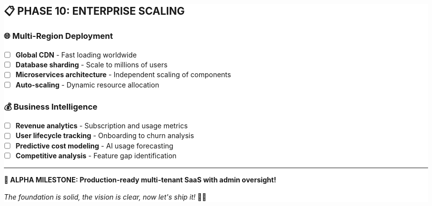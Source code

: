 ## 📋 **PHASE 10: ENTERPRISE SCALING**

### **🌐 Multi-Region Deployment**
- [ ] **Global CDN** - Fast loading worldwide
- [ ] **Database sharding** - Scale to millions of users
- [ ] **Microservices architecture** - Independent scaling of components
- [ ] **Auto-scaling** - Dynamic resource allocation

### **💰 Business Intelligence**
- [ ] **Revenue analytics** - Subscription and usage metrics
- [ ] **User lifecycle tracking** - Onboarding to churn analysis
- [ ] **Predictive cost modeling** - AI usage forecasting
- [ ] **Competitive analysis** - Feature gap identification

---

**🎯 ALPHA MILESTONE: Production-ready multi-tenant SaaS with admin oversight!**

*The foundation is solid, the vision is clear, now let's ship it!* 🚀✨
